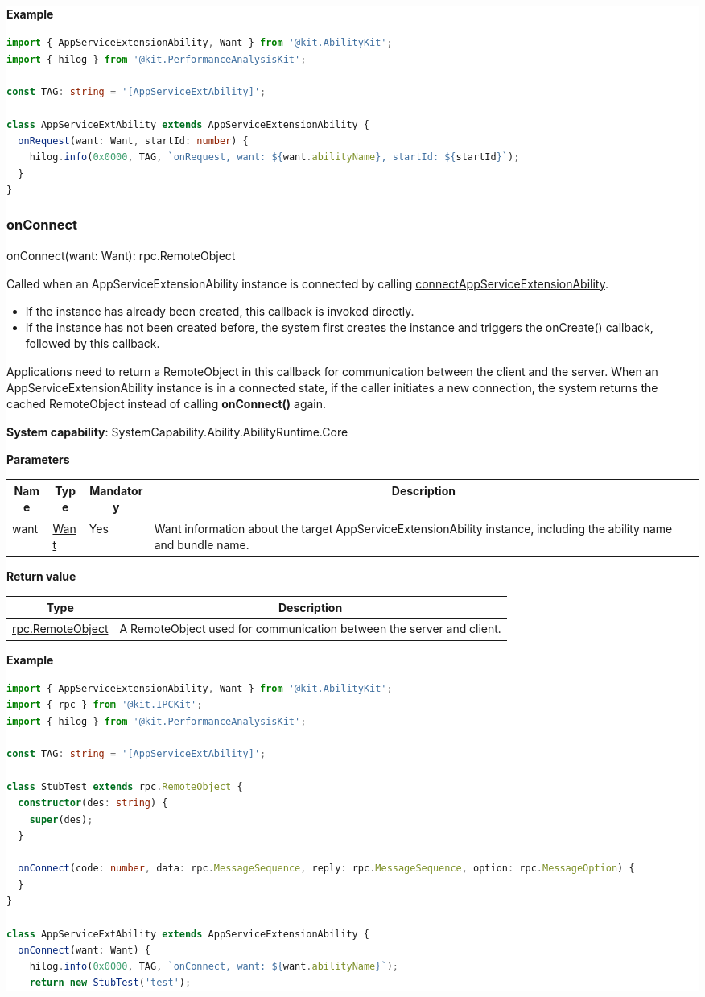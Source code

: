 **Example**

  ```ts
  import { AppServiceExtensionAbility, Want } from '@kit.AbilityKit';
  import { hilog } from '@kit.PerformanceAnalysisKit';

  const TAG: string = '[AppServiceExtAbility]';

  class AppServiceExtAbility extends AppServiceExtensionAbility {
    onRequest(want: Want, startId: number) {
      hilog.info(0x0000, TAG, `onRequest, want: ${want.abilityName}, startId: ${startId}`);
    }
  }
  ```

### onConnect

onConnect(want: Want): rpc.RemoteObject

Called when an AppServiceExtensionAbility instance is connected by calling [connectAppServiceExtensionAbility](js-apis-inner-application-uiAbilityContext.md#connectappserviceextensionability20).

- If the instance has already been created, this callback is invoked directly.
- If the instance has not been created before, the system first creates the instance and triggers the [onCreate()](#oncreate) callback, followed by this callback.

Applications need to return a RemoteObject in this callback for communication between the client and the server. When an AppServiceExtensionAbility instance is in a connected state, if the caller initiates a new connection, the system returns the cached RemoteObject instead of calling **onConnect()** again.

**System capability**: SystemCapability.Ability.AbilityRuntime.Core

**Parameters**

| Name| Type| Mandatory| Description|
| -------- | -------- | -------- | -------- |
| want |  [Want](js-apis-app-ability-want.md)| Yes| Want information about the target AppServiceExtensionAbility instance, including the ability name and bundle name.|

**Return value**

| Type| Description|
| -------- | -------- |
| [rpc.RemoteObject](../apis-ipc-kit/js-apis-rpc.md#iremoteobject) | A RemoteObject used for communication between the server and client.|

**Example**

  ```ts
  import { AppServiceExtensionAbility, Want } from '@kit.AbilityKit';
  import { rpc } from '@kit.IPCKit';
  import { hilog } from '@kit.PerformanceAnalysisKit';

  const TAG: string = '[AppServiceExtAbility]';

  class StubTest extends rpc.RemoteObject {
    constructor(des: string) {
      super(des);
    }

    onConnect(code: number, data: rpc.MessageSequence, reply: rpc.MessageSequence, option: rpc.MessageOption) {
    }
  }

  class AppServiceExtAbility extends AppServiceExtensionAbility {
    onConnect(want: Want) {
      hilog.info(0x0000, TAG, `onConnect, want: ${want.abilityName}`);
      return new StubTest('test');
  ```